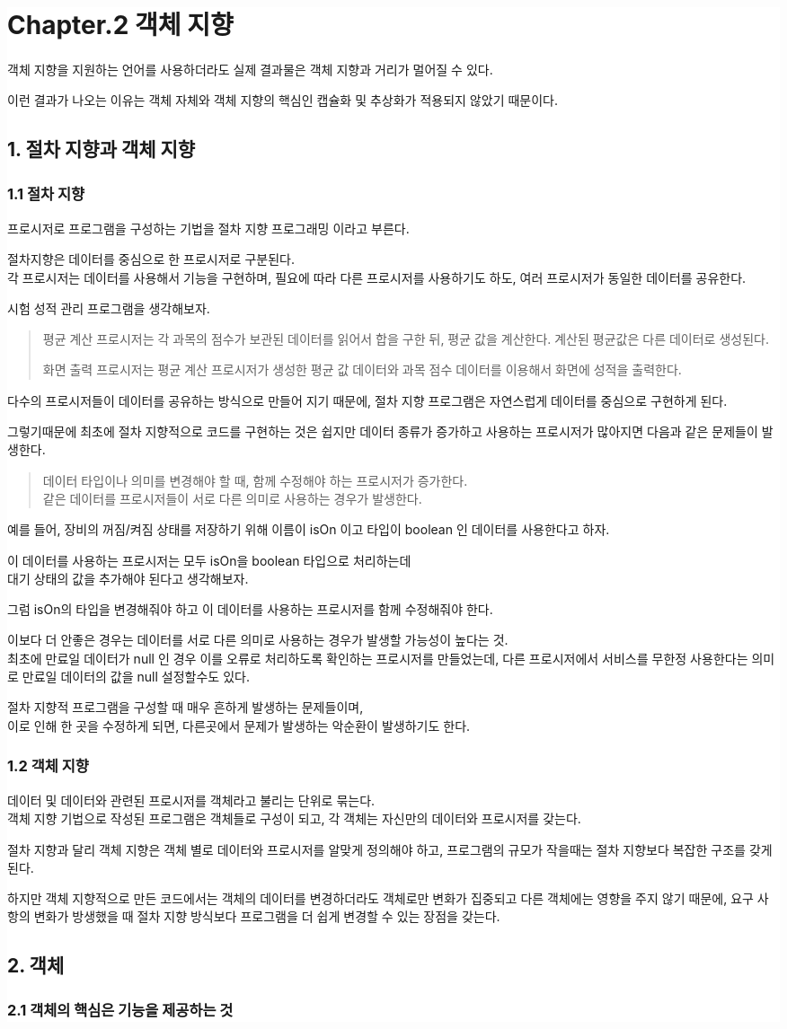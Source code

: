 # Chapter.2 객체 지향

객체 지향을 지원하는 언어를 사용하더라도 실제 결과물은 객체 지향과 거리가 멀어질 수 있다.

이런 결과가 나오는 이유는 객체 자체와 객체 지향의 핵심인 캡슐화 및 추상화가 적용되지 않았기 때문이다.

## 1. 절차 지향과 객체 지향

### 1.1 절차 지향

프로시저로 프로그램을 구성하는 기법을 절차 지향 프로그래밍 이라고 부른다.

절차지향은 데이터를 중심으로 한 프로시저로 구분된다.  
각 프로시저는 데이터를 사용해서 기능을 구현하며, 필요에 따라 다른 프로시저를 사용하기도 하도, 여러 프로시저가 동일한 데이터를 공유한다.

시험 성적 관리 프로그램을 생각해보자.

> 평균 계산 프로시저는 각 과목의 점수가 보관된 데이터를 읽어서 합을 구한 뒤, 평균 값을 계산한다. 계산된 평균값은 다른 데이터로 생성된다.
>
> 화면 출력 프로시저는 평균 계산 프로시저가 생성한 평균 값 데이터와 과목 점수 데이터를 이용해서 화면에 성적을 출력한다.

다수의 프로시저들이 데이터를 공유하는 방식으로 만들어 지기 때문에, 절차 지향 프로그램은 자연스럽게 데이터를 중심으로 구현하게 된다.

그렇기때문에 최초에 절차 지향적으로 코드를 구현하는 것은 쉽지만 데이터 종류가 증가하고 사용하는 프로시저가 많아지면 다음과 같은 문제들이 발생한다.

> 데이터 타입이나 의미를 변경해야 할 때, 함께 수정해야 하는 프로시저가 증가한다.  
> 같은 데이터를 프로시저들이 서로 다른 의미로 사용하는 경우가 발생한다.

예를 들어, 장비의 꺼짐/켜짐 상태를 저장하기 위해 이름이 isOn 이고 타입이 boolean 인 데이터를 사용한다고 하자.

이 데이터를 사용하는 프로시저는 모두 isOn을 boolean 타입으로 처리하는데  
대기 상태의 값을 추가해야 된다고 생각해보자.

그럼 isOn의 타입을 변경해줘야 하고 이 데이터를 사용하는 프로시저를 함께 수정해줘야 한다.

이보다 더 안좋은 경우는 데이터를 서로 다른 의미로 사용하는 경우가 발생할 가능성이 높다는 것.  
최초에 만료일 데이터가 null 인 경우 이를 오류로 처리하도록 확인하는 프로시저를 만들었는데, 다른 프로시저에서 서비스를 무한정 사용한다는 의미로 만료일 데이터의 값을 null 설정할수도 있다.

절차 지향적 프로그램을 구성할 때 매우 흔하게 발생하는 문제들이며,  
이로 인해 한 곳을 수정하게 되면, 다른곳에서 문제가 발생하는 악순환이 발생하기도 한다.

### 1.2 객체 지향

데이터 및 데이터와 관련된 프로시저를 객체라고 불리는 단위로 묶는다.  
객체 지향 기법으로 작성된 프로그램은 객체들로 구성이 되고, 각 객체는 자신만의 데이터와 프로시저를 갖는다.

절차 지향과 달리 객체 지향은 객체 별로 데이터와 프로시저를 알맞게 정의해야 하고, 프로그램의 규모가 작을때는 절차 지향보다 복잡한 구조를 갖게 된다.

하지만 객체 지향적으로 만든 코드에서는 객체의 데이터를 변경하더라도 객체로만 변화가 집중되고 다른 객체에는 영향을 주지 않기 때문에, 요구 사항의 변화가 방생했을 때 절차 지향 방식보다 프로그램을 더 쉽게 변경할 수 있는 장점을 갖는다.

## 2. 객체

### 2.1 객체의 핵심은 기능을 제공하는 것
